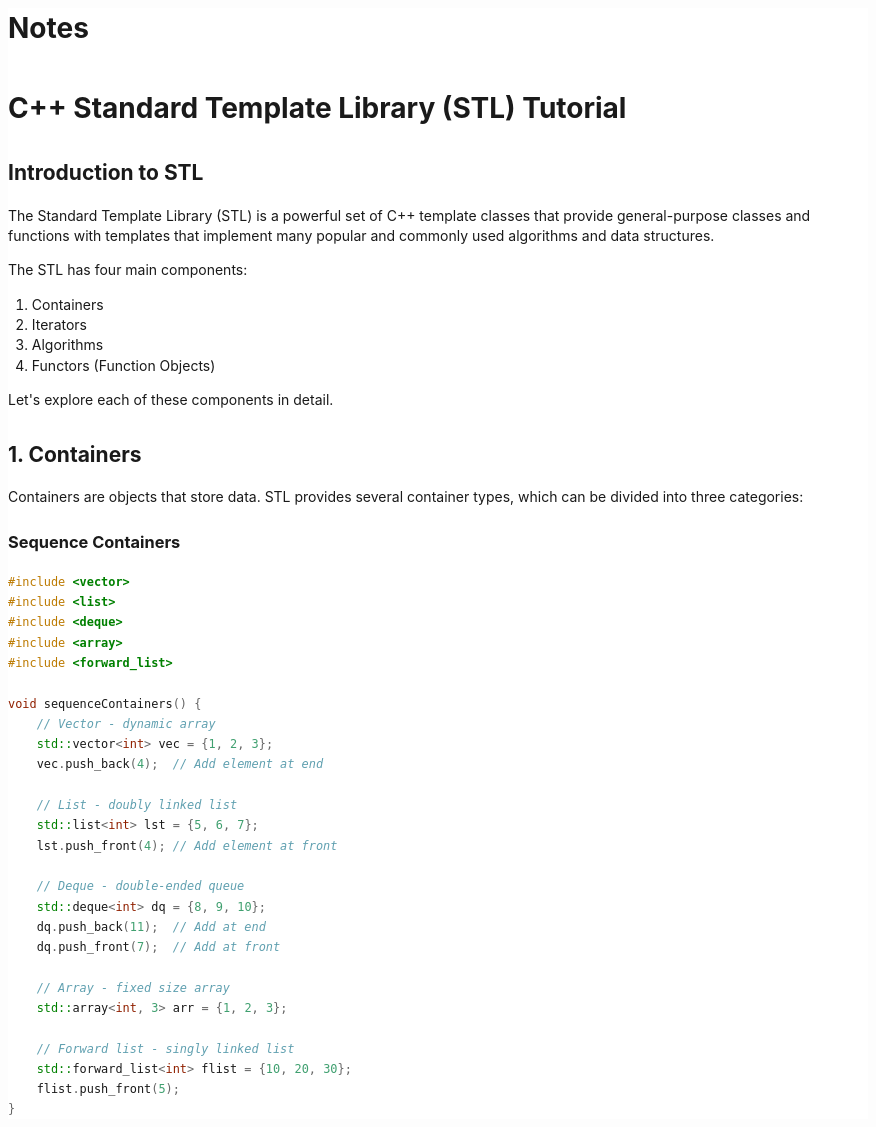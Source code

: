 # Notes
# C++ Standard Template Library (STL) Tutorial

## Introduction to STL

The Standard Template Library (STL) is a powerful set of C++ template classes that provide general-purpose classes and functions with templates that implement many popular and commonly used algorithms and data structures.

The STL has four main components:
1. Containers
2. Iterators
3. Algorithms
4. Functors (Function Objects)

Let's explore each of these components in detail.

## 1. Containers

Containers are objects that store data. STL provides several container types, which can be divided into three categories:

### Sequence Containers

```cpp
#include <vector>
#include <list>
#include <deque>
#include <array>
#include <forward_list>

void sequenceContainers() {
    // Vector - dynamic array
    std::vector<int> vec = {1, 2, 3};
    vec.push_back(4);  // Add element at end
    
    // List - doubly linked list
    std::list<int> lst = {5, 6, 7};
    lst.push_front(4); // Add element at front
    
    // Deque - double-ended queue
    std::deque<int> dq = {8, 9, 10};
    dq.push_back(11);  // Add at end
    dq.push_front(7);  // Add at front
    
    // Array - fixed size array
    std::array<int, 3> arr = {1, 2, 3};
    
    // Forward list - singly linked list
    std::forward_list<int> flist = {10, 20, 30};
    flist.push_front(5);
}
```
